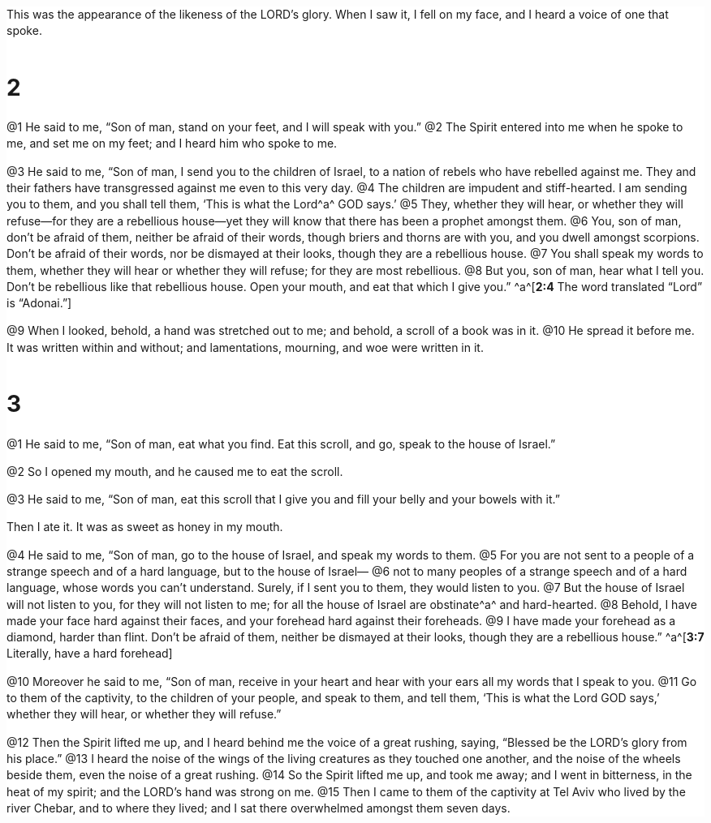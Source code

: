 This was the appearance of the likeness of the LORD’s glory. When I saw it, I fell on my face, and I heard a voice of one that spoke. 

# 2 
@1 He said to me, “Son of man, stand on your feet, and I will speak with you.” @2 The Spirit entered into me when he spoke to me, and set me on my feet; and I heard him who spoke to me. 

@3 He said to me, “Son of man, I send you to the children of Israel, to a nation of rebels who have rebelled against me. They and their fathers have transgressed against me even to this very day. @4 The children are impudent and stiff-hearted. I am sending you to them, and you shall tell them, ‘This is what the Lord^a^ GOD says.’ @5 They, whether they will hear, or whether they will refuse—for they are a rebellious house—yet they will know that there has been a prophet amongst them. @6 You, son of man, don’t be afraid of them, neither be afraid of their words, though briers and thorns are with you, and you dwell amongst scorpions. Don’t be afraid of their words, nor be dismayed at their looks, though they are a rebellious house. @7 You shall speak my words to them, whether they will hear or whether they will refuse; for they are most rebellious. @8 But you, son of man, hear what I tell you. Don’t be rebellious like that rebellious house. Open your mouth, and eat that which I give you.” 
^a^[**2:4** The word translated “Lord” is “Adonai.”]

@9 When I looked, behold, a hand was stretched out to me; and behold, a scroll of a book was in it. @10 He spread it before me. It was written within and without; and lamentations, mourning, and woe were written in it. 

# 3 
@1 He said to me, “Son of man, eat what you find. Eat this scroll, and go, speak to the house of Israel.” 

@2 So I opened my mouth, and he caused me to eat the scroll. 

@3 He said to me, “Son of man, eat this scroll that I give you and fill your belly and your bowels with it.” 

Then I ate it. It was as sweet as honey in my mouth. 

@4 He said to me, “Son of man, go to the house of Israel, and speak my words to them. @5 For you are not sent to a people of a strange speech and of a hard language, but to the house of Israel— @6 not to many peoples of a strange speech and of a hard language, whose words you can’t understand. Surely, if I sent you to them, they would listen to you. @7 But the house of Israel will not listen to you, for they will not listen to me; for all the house of Israel are obstinate^a^ and hard-hearted. @8 Behold, I have made your face hard against their faces, and your forehead hard against their foreheads. @9 I have made your forehead as a diamond, harder than flint. Don’t be afraid of them, neither be dismayed at their looks, though they are a rebellious house.” 
^a^[**3:7** Literally, have a hard forehead]

@10 Moreover he said to me, “Son of man, receive in your heart and hear with your ears all my words that I speak to you. @11 Go to them of the captivity, to the children of your people, and speak to them, and tell them, ‘This is what the Lord GOD says,’ whether they will hear, or whether they will refuse.” 

@12 Then the Spirit lifted me up, and I heard behind me the voice of a great rushing, saying, “Blessed be the LORD’s glory from his place.” @13 I heard the noise of the wings of the living creatures as they touched one another, and the noise of the wheels beside them, even the noise of a great rushing. @14 So the Spirit lifted me up, and took me away; and I went in bitterness, in the heat of my spirit; and the LORD’s hand was strong on me. @15 Then I came to them of the captivity at Tel Aviv who lived by the river Chebar, and to where they lived; and I sat there overwhelmed amongst them seven days. 
